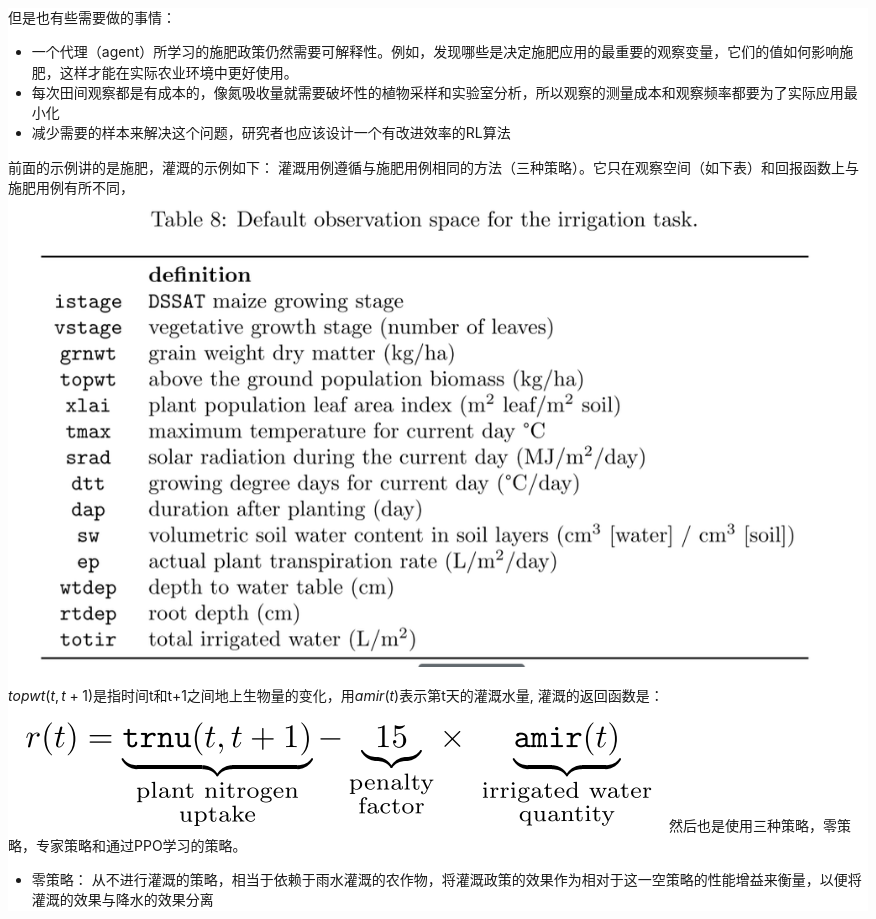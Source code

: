 但是也有些需要做的事情：
- 一个代理（agent）所学习的施肥政策仍然需要可解释性。例如，发现哪些是决定施肥应用的最重要的观察变量，它们的值如何影响施肥，这样才能在实际农业环境中更好使用。
- 每次田间观察都是有成本的，像氮吸收量就需要破坏性的植物采样和实验室分析，所以观察的测量成本和观察频率都要为了实际应用最小化
- 减少需要的样本来解决这个问题，研究者也应该设计一个有改进效率的RL算法

前面的示例讲的是施肥，灌溉的示例如下：
灌溉用例遵循与施肥用例相同的方法（三种策略）。它只在观察空间（如下表）和回报函数上与施肥用例有所不同，
![](images/Pasted%20image%2020230922103322.png)

$topwt(t,t+1)$是指时间t和t+1之间地上生物量的变化，用$amir(t)$表示第t天的灌溉水量, 灌溉的返回函数是：
![](images/Pasted%20image%2020230922103651.png)
然后也是使用三种策略，零策略，专家策略和通过PPO学习的策略。
- 零策略： 从不进行灌溉的策略，相当于依赖于雨水灌溉的农作物，将灌溉政策的效果作为相对于这一空策略的性能增益来衡量，以便将灌溉的效果与降水的效果分离